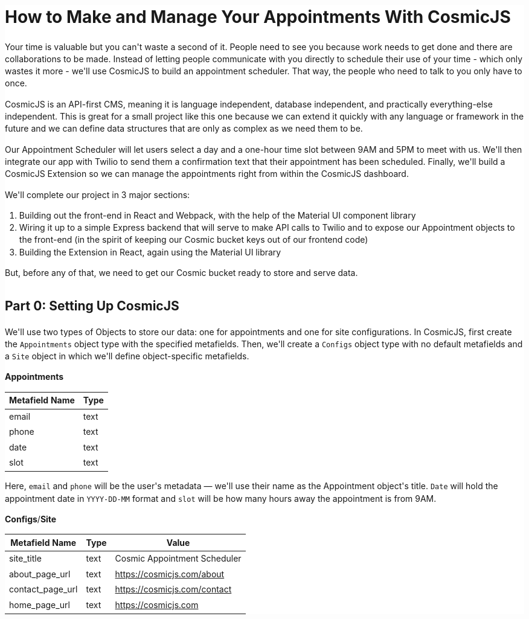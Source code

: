 # How to Make and Manage Your Appointments  With CosmicJS

Your time is valuable but you can't waste a second of it. People need to see you because work needs to get done and there are collaborations to be made. Instead of letting people communicate with you directly to schedule their use of your time - which only wastes it more - we'll use CosmicJS to build an appointment scheduler. That way, the people who need to talk to you only have to once.

CosmicJS is an API-first CMS, meaning it is language independent, database independent, and practically everything-else independent. This is great for a small project like this one because we can extend it quickly with any language or framework in the future and we can define data structures that are only as complex as we need them to be.

Our Appointment Scheduler will let users select a day and a one-hour time slot between 9AM and 5PM to meet with us. We'll then integrate our app with Twilio to send them a confirmation text that their appointment has been scheduled. Finally, we'll build a CosmicJS Extension so we can manage the appointments right from within the CosmicJS dashboard.

We'll complete our project in 3 major sections: 

1. Building out the front-end in React and Webpack, with the help of the Material UI component library
2. Wiring it up to a simple Express backend that will serve to make API calls to Twilio and to expose our Appointment objects to the front-end (in the spirit of keeping our Cosmic bucket keys out of our frontend code)
3. Building the Extension in React, again using the Material UI library

But, before any of that, we need to get our Cosmic bucket ready to store and serve data.

## Part 0: Setting Up CosmicJS

We'll use two types of Objects to store our data: one for appointments and one for site configurations. In CosmicJS, first create the ```Appointments``` object type with the specified metafields. Then, we'll create a ```Configs``` object type with no default metafields and a ```Site``` object in which we'll define object-specific metafields.

**Appointments**

| Metafield Name | Type |
| -------------- | ---- |
| email          | text |
| phone          | text |
| date           | text |
| slot           | text |

Here, ```email``` and ```phone``` will be the user's metadata — we'll use their name as the Appointment object's title. ```Date``` will hold the appointment date in ```YYYY-DD-MM``` format and ```slot``` will be how many hours away the appointment is from 9AM.

**Configs**/**Site**

| Metafield Name   | Type | Value                        |
| ---------------- | ---- | ---------------------------- |
| site_title       | text | Cosmic Appointment Scheduler |
| about_page_url   | text | https://cosmicjs.com/about   |
| contact_page_url | text | https://cosmicjs.com/contact |
| home_page_url    | text | https://cosmicjs.com         |
